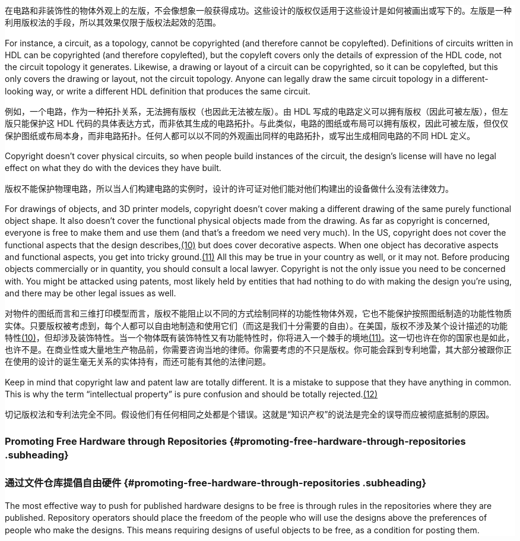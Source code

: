 在电路和非装饰性的物体外观上的左版，不会像想象一般获得成功。这些设计的版权仅适用于这些设计是如何被画出或写下的。左版是一种利用版权法的手段，所以其效果仅限于版权法起效的范围。

For instance, a circuit, as a topology, cannot be copyrighted (and
therefore cannot be copylefted). Definitions of circuits written in HDL
can be copyrighted (and therefore copylefted), but the copyleft covers
only the details of expression of the HDL code, not the circuit topology
it generates. Likewise, a drawing or layout of a circuit can be
copyrighted, so it can be copylefted, but this only covers the drawing
or layout, not the circuit topology. Anyone can legally draw the same
circuit topology in a different-looking way, or write a different HDL
definition that produces the same circuit.

例如，一个电路，作为一种拓扑关系，无法拥有版权（也因此无法被左版）。由 HDL 写成的电路定义可以拥有版权（因此可被左版），但左版只能保护这 HDL 代码的具体表达方式，而非依其生成的电路拓扑。与此类似，电路的图纸或布局可以拥有版权，因此可被左版，但仅仅保护图纸或布局本身，而非电路拓扑。任何人都可以以不同的外观画出同样的电路拓扑，或写出生成相同电路的不同 HDL 定义。

Copyright doesn’t cover physical circuits, so when people build
instances of the circuit, the design’s license will have no legal effect
on what they do with the devices they have built.

版权不能保护物理电路，所以当人们构建电路的实例时，设计的许可证对他们能对他们构建出的设备做什么没有法律效力。

For drawings of objects, and 3D printer models, copyright doesn’t cover
making a different drawing of the same purely functional object shape.
It also doesn’t cover the functional physical objects made from the
drawing. As far as copyright is concerned, everyone is free to make them
and use them (and that’s a freedom we need very much). In the US,
copyright does not cover the functional aspects that the design
describes,[(10)](#FOOT10) but does cover decorative aspects. When one
object has decorative aspects and functional aspects, you get into
tricky ground.[(11)](#FOOT11) All this may be true in your country as
well, or it may not. Before producing objects commercially or in
quantity, you should consult a local lawyer. Copyright is not the only
issue you need to be concerned with. You might be attacked using
patents, most likely held by entities that had nothing to do with making
the design you’re using, and there may be other legal issues as well.

对物件的图纸而言和三维打印模型而言，版权不能阻止以不同的方式绘制同样的功能性物体外观，它也不能保护按照图纸制造的功能性物质实体。只要版权被考虑到，每个人都可以自由地制造和使用它们（而这是我们十分需要的自由）。在美国，版权不涉及某个设计描述的功能特性[(10)](#FOOT10)，但却涉及装饰特性。当一个物体既有装饰特性又有功能特性时，你将进入一个棘手的境地[(11)](#FOOT11)。这一切也许在你的国家也是如此，也许不是。在商业性或大量地生产物品前，你需要咨询当地的律师。你需要考虑的不只是版权。你可能会踩到专利地雷，其大部分被跟你正在使用的设计的诞生毫无关系的实体持有，而还可能有其他的法律问题。

Keep in mind that copyright law and patent law are totally different. It
is a mistake to suppose that they have anything in common. This is why
the term “intellectual property” is pure confusion and should be totally
rejected.[(12)](#FOOT12)

切记版权法和专利法完全不同。假设他们有任何相同之处都是个错误。这就是“知识产权”的说法是完全的误导而应被彻底抵制的原因。

### Promoting Free Hardware through Repositories {#promoting-free-hardware-through-repositories .subheading}

### 通过文件仓库提倡自由硬件 {#promoting-free-hardware-through-repositories .subheading}

The most effective way to push for published hardware designs to be free
is through rules in the repositories where they are published.
Repository operators should place the freedom of the people who will use
the designs above the preferences of people who make the designs. This
means requiring designs of useful objects to be free, as a condition for
posting them.

